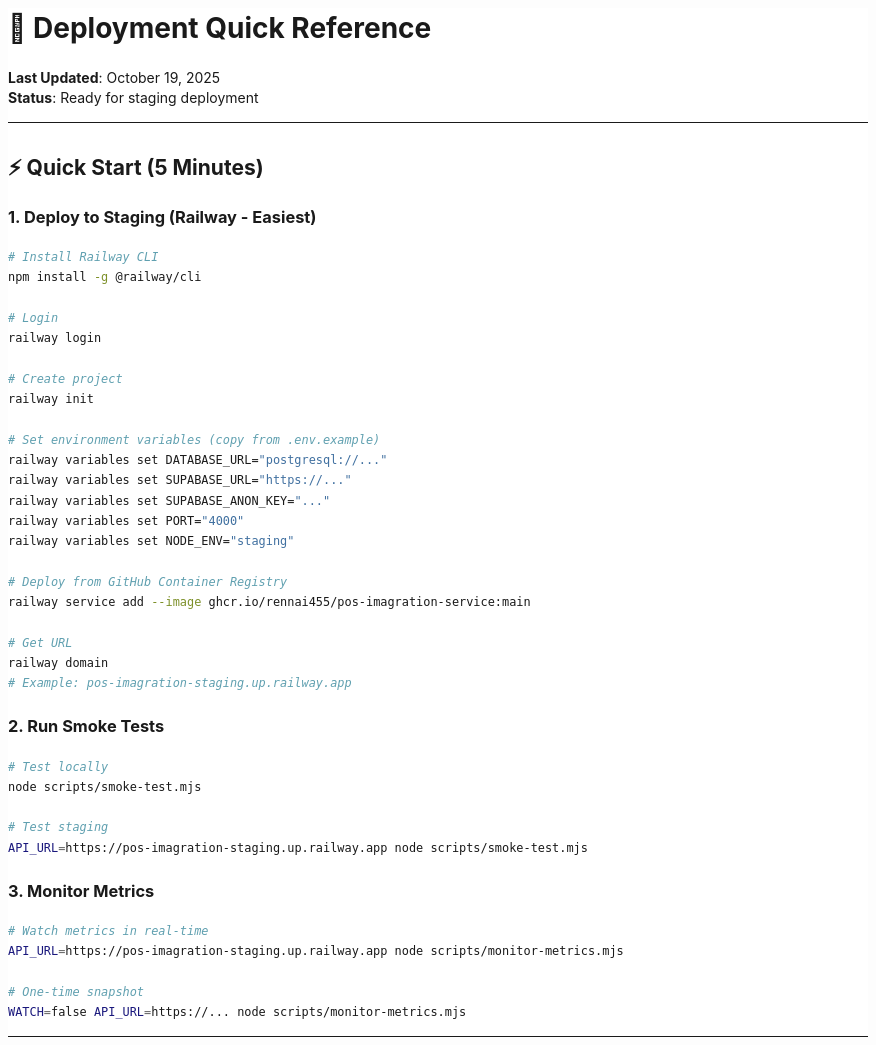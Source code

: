 # 🚀 Deployment Quick Reference

**Last Updated**: October 19, 2025  
**Status**: Ready for staging deployment

---

## ⚡ Quick Start (5 Minutes)

### 1. Deploy to Staging (Railway - Easiest)
```bash
# Install Railway CLI
npm install -g @railway/cli

# Login
railway login

# Create project
railway init

# Set environment variables (copy from .env.example)
railway variables set DATABASE_URL="postgresql://..."
railway variables set SUPABASE_URL="https://..."
railway variables set SUPABASE_ANON_KEY="..."
railway variables set PORT="4000"
railway variables set NODE_ENV="staging"

# Deploy from GitHub Container Registry
railway service add --image ghcr.io/rennai455/pos-imagration-service:main

# Get URL
railway domain
# Example: pos-imagration-staging.up.railway.app
```

### 2. Run Smoke Tests
```bash
# Test locally
node scripts/smoke-test.mjs

# Test staging
API_URL=https://pos-imagration-staging.up.railway.app node scripts/smoke-test.mjs
```

### 3. Monitor Metrics
```bash
# Watch metrics in real-time
API_URL=https://pos-imagration-staging.up.railway.app node scripts/monitor-metrics.mjs

# One-time snapshot
WATCH=false API_URL=https://... node scripts/monitor-metrics.mjs
```

---